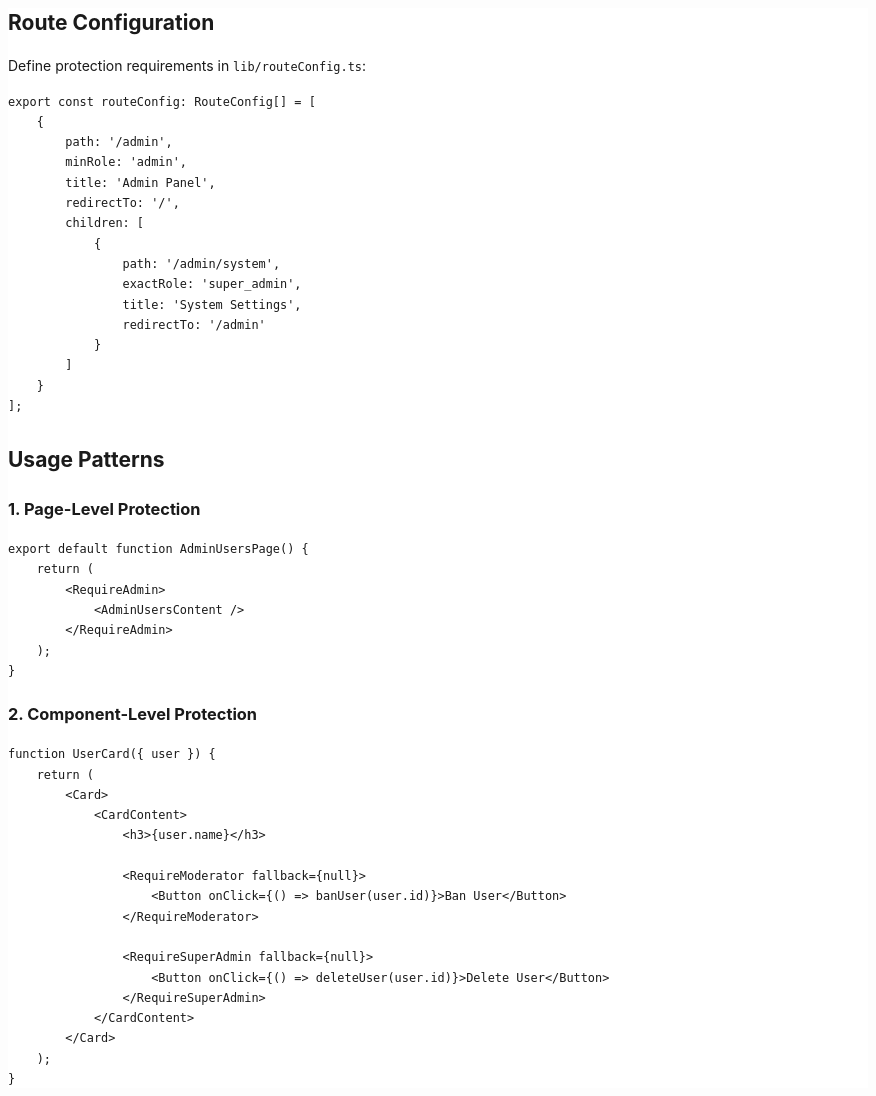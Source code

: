 ## Route Configuration

Define protection requirements in `lib/routeConfig.ts`:

```tsx
export const routeConfig: RouteConfig[] = [
	{
		path: '/admin',
		minRole: 'admin',
		title: 'Admin Panel',
		redirectTo: '/',
		children: [
			{
				path: '/admin/system',
				exactRole: 'super_admin',
				title: 'System Settings',
				redirectTo: '/admin'
			}
		]
	}
];
```

## Usage Patterns

### 1. Page-Level Protection

```tsx
export default function AdminUsersPage() {
	return (
		<RequireAdmin>
			<AdminUsersContent />
		</RequireAdmin>
	);
}
```

### 2. Component-Level Protection

```tsx
function UserCard({ user }) {
	return (
		<Card>
			<CardContent>
				<h3>{user.name}</h3>

				<RequireModerator fallback={null}>
					<Button onClick={() => banUser(user.id)}>Ban User</Button>
				</RequireModerator>

				<RequireSuperAdmin fallback={null}>
					<Button onClick={() => deleteUser(user.id)}>Delete User</Button>
				</RequireSuperAdmin>
			</CardContent>
		</Card>
	);
}
```
